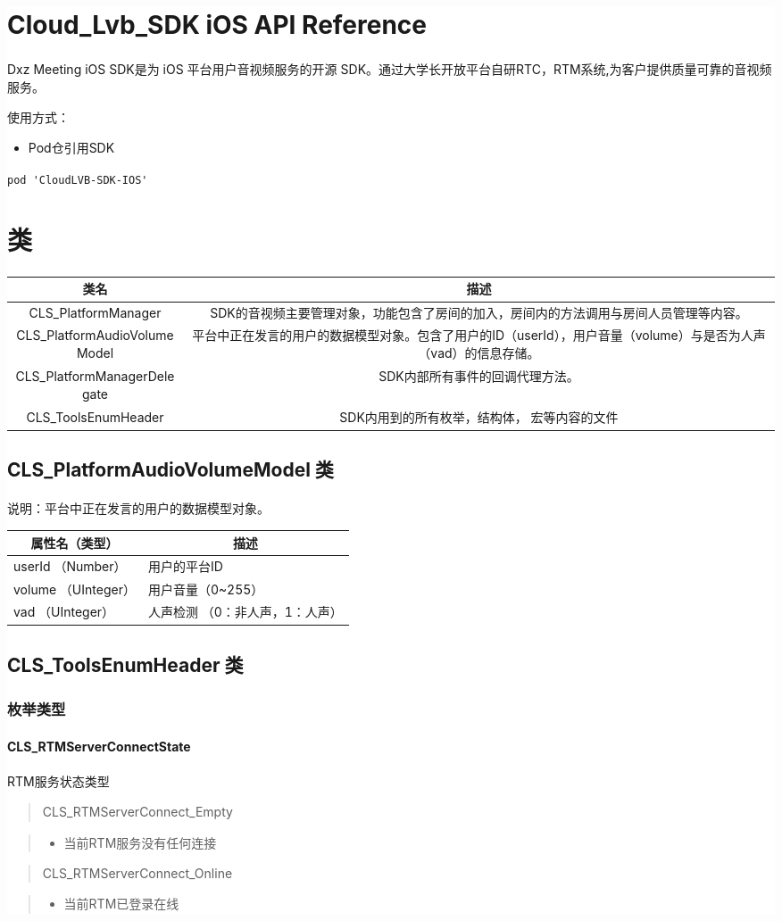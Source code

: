 # Cloud_Lvb_SDK iOS API Reference

Dxz Meeting iOS SDK是为 iOS 平台用户音视频服务的开源 SDK。通过大学长开放平台自研RTC，RTM系统,为客户提供质量可靠的音视频服务。

使用方式：

+ Pod仓引用SDK

```
pod 'CloudLVB-SDK-IOS'

```

# 类

|             类名             |                             描述                             |
| :--------------------------: | :----------------------------------------------------------: |
|     CLS_PlatformManager      | SDK的音视频主要管理对象，功能包含了房间的加入，房间内的方法调用与房间人员管理等内容。 |
| CLS_PlatformAudioVolumeModel | 平台中正在发言的用户的数据模型对象。包含了用户的ID（userId），用户音量（volume）与是否为人声（vad）的信息存储。 |
| CLS_PlatformManagerDelegate  |               SDK内部所有事件的回调代理方法。                |
|     CLS_ToolsEnumHeader      |         SDK内用到的所有枚举，结构体， 宏等内容的文件         |

## CLS_PlatformAudioVolumeModel 类

说明：平台中正在发言的用户的数据模型对象。

| 属性名（类型）      | 描述                            |
| ------------------- | ------------------------------- |
| userId （Number）   | 用户的平台ID                    |
| volume （UInteger） | 用户音量（0~255）               |
| vad （UInteger）    | 人声检测 （0：非人声，1：人声） |



## CLS_ToolsEnumHeader 类

### 枚举类型

#### CLS_RTMServerConnectState

RTM服务状态类型

> CLS_RTMServerConnect_Empty   

> + 当前RTM服务没有任何连接

> CLS_RTMServerConnect_Online

> + 当前RTM已登录在线
